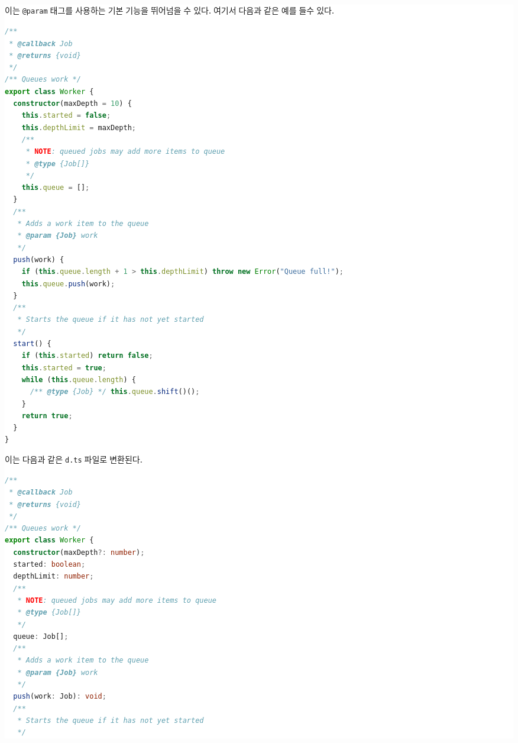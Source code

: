 이는 `@param` 태그를 사용하는 기본 기능을 뛰어넘을 수 있다. 여기서 다음과 같은 예를 들수 있다.

```ts
/**
 * @callback Job
 * @returns {void}
 */
/** Queues work */
export class Worker {
  constructor(maxDepth = 10) {
    this.started = false;
    this.depthLimit = maxDepth;
    /**
     * NOTE: queued jobs may add more items to queue
     * @type {Job[]}
     */
    this.queue = [];
  }
  /**
   * Adds a work item to the queue
   * @param {Job} work
   */
  push(work) {
    if (this.queue.length + 1 > this.depthLimit) throw new Error("Queue full!");
    this.queue.push(work);
  }
  /**
   * Starts the queue if it has not yet started
   */
  start() {
    if (this.started) return false;
    this.started = true;
    while (this.queue.length) {
      /** @type {Job} */ this.queue.shift()();
    }
    return true;
  }
}
```

이는 다음과 같은 `d.ts` 파일로 변환된다.

```ts
/**
 * @callback Job
 * @returns {void}
 */
/** Queues work */
export class Worker {
  constructor(maxDepth?: number);
  started: boolean;
  depthLimit: number;
  /**
   * NOTE: queued jobs may add more items to queue
   * @type {Job[]}
   */
  queue: Job[];
  /**
   * Adds a work item to the queue
   * @param {Job} work
   */
  push(work: Job): void;
  /**
   * Starts the queue if it has not yet started
   */
```